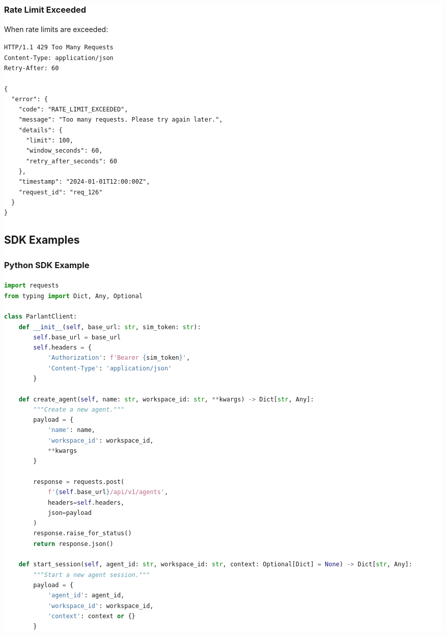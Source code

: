 ### Rate Limit Exceeded

When rate limits are exceeded:

```http
HTTP/1.1 429 Too Many Requests
Content-Type: application/json
Retry-After: 60

{
  "error": {
    "code": "RATE_LIMIT_EXCEEDED",
    "message": "Too many requests. Please try again later.",
    "details": {
      "limit": 100,
      "window_seconds": 60,
      "retry_after_seconds": 60
    },
    "timestamp": "2024-01-01T12:00:00Z",
    "request_id": "req_126"
  }
}
```

## SDK Examples

### Python SDK Example

```python
import requests
from typing import Dict, Any, Optional

class ParlantClient:
    def __init__(self, base_url: str, sim_token: str):
        self.base_url = base_url
        self.headers = {
            'Authorization': f'Bearer {sim_token}',
            'Content-Type': 'application/json'
        }

    def create_agent(self, name: str, workspace_id: str, **kwargs) -> Dict[str, Any]:
        """Create a new agent."""
        payload = {
            'name': name,
            'workspace_id': workspace_id,
            **kwargs
        }

        response = requests.post(
            f'{self.base_url}/api/v1/agents',
            headers=self.headers,
            json=payload
        )
        response.raise_for_status()
        return response.json()

    def start_session(self, agent_id: str, workspace_id: str, context: Optional[Dict] = None) -> Dict[str, Any]:
        """Start a new agent session."""
        payload = {
            'agent_id': agent_id,
            'workspace_id': workspace_id,
            'context': context or {}
        }
```